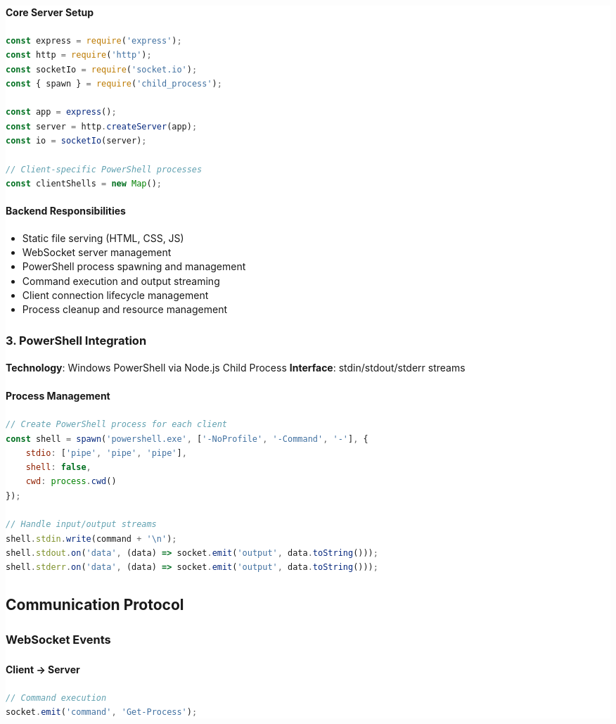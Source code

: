 #### Core Server Setup

```javascript
const express = require('express');
const http = require('http');
const socketIo = require('socket.io');
const { spawn } = require('child_process');

const app = express();
const server = http.createServer(app);
const io = socketIo(server);

// Client-specific PowerShell processes
const clientShells = new Map();
```

#### Backend Responsibilities

- Static file serving (HTML, CSS, JS)
- WebSocket server management
- PowerShell process spawning and management
- Command execution and output streaming
- Client connection lifecycle management
- Process cleanup and resource management

### 3. PowerShell Integration

**Technology**: Windows PowerShell via Node.js Child Process
**Interface**: stdin/stdout/stderr streams

#### Process Management

```javascript
// Create PowerShell process for each client
const shell = spawn('powershell.exe', ['-NoProfile', '-Command', '-'], {
    stdio: ['pipe', 'pipe', 'pipe'],
    shell: false,
    cwd: process.cwd()
});

// Handle input/output streams
shell.stdin.write(command + '\n');
shell.stdout.on('data', (data) => socket.emit('output', data.toString()));
shell.stderr.on('data', (data) => socket.emit('output', data.toString()));
```

## Communication Protocol

### WebSocket Events

#### Client → Server

```javascript
// Command execution
socket.emit('command', 'Get-Process');
```
